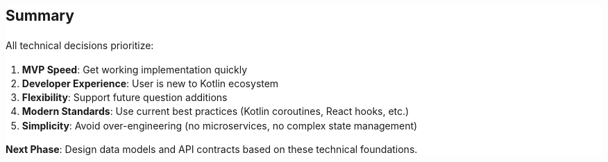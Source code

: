 
## Summary

All technical decisions prioritize:
1. **MVP Speed**: Get working implementation quickly
2. **Developer Experience**: User is new to Kotlin ecosystem
3. **Flexibility**: Support future question additions
4. **Modern Standards**: Use current best practices (Kotlin coroutines, React hooks, etc.)
5. **Simplicity**: Avoid over-engineering (no microservices, no complex state management)

**Next Phase**: Design data models and API contracts based on these technical foundations.
